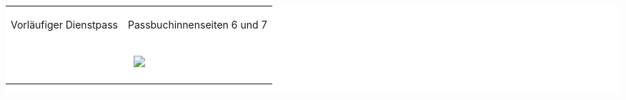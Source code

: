 </table>

  
  

<table width="100%" style="border: none;">

<colgroup>

<col align="left">

</col>

<col align="right">

</col>

</colgroup>

<tbody valign="top">

<tr>

<td style align="left" valign="top" charoff="50">

Vorläufiger Dienstpass

</td>

<td style align="right" valign="bottom" charoff="50">

Passbuchinnenseiten 6 und 7

</td>

</tr>

<tr>

<td style colspan="2" align="center" valign="top" charoff="50">

![](bgbl1_2015_j0218-1_0190.jpeg)

</td>

</tr>

</tbody>

</table>

  
  

<table style="border: none;">

<colgroup>

<col align="left">

</col>

<col align="left">

</col>

</colgroup>
